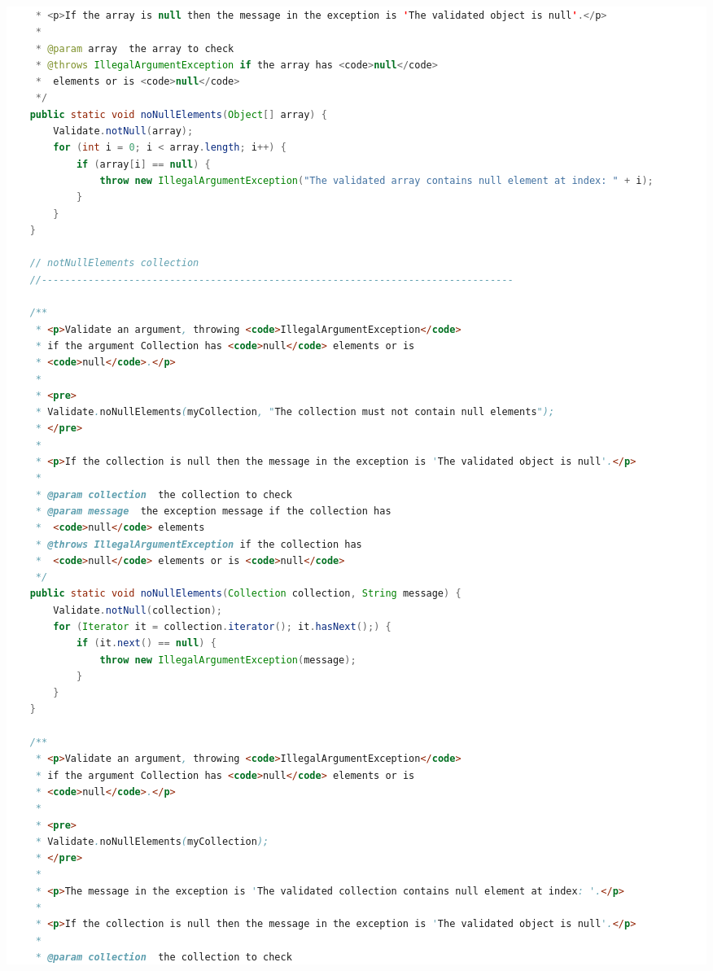 ```java
     * <p>If the array is null then the message in the exception is 'The validated object is null'.</p>
     * 
     * @param array  the array to check
     * @throws IllegalArgumentException if the array has <code>null</code>
     *  elements or is <code>null</code>
     */
    public static void noNullElements(Object[] array) {
        Validate.notNull(array);
        for (int i = 0; i < array.length; i++) {
            if (array[i] == null) {
                throw new IllegalArgumentException("The validated array contains null element at index: " + i);
            }
        }
    }

    // notNullElements collection
    //---------------------------------------------------------------------------------

    /**
     * <p>Validate an argument, throwing <code>IllegalArgumentException</code>
     * if the argument Collection has <code>null</code> elements or is
     * <code>null</code>.</p>
     *
     * <pre>
     * Validate.noNullElements(myCollection, "The collection must not contain null elements");
     * </pre>
     *
     * <p>If the collection is null then the message in the exception is 'The validated object is null'.</p>
     * 
     * @param collection  the collection to check
     * @param message  the exception message if the collection has
     *  <code>null</code> elements
     * @throws IllegalArgumentException if the collection has
     *  <code>null</code> elements or is <code>null</code>
     */
    public static void noNullElements(Collection collection, String message) {
        Validate.notNull(collection);
        for (Iterator it = collection.iterator(); it.hasNext();) {
            if (it.next() == null) {
                throw new IllegalArgumentException(message);
            }
        }
    }

    /**
     * <p>Validate an argument, throwing <code>IllegalArgumentException</code>
     * if the argument Collection has <code>null</code> elements or is
     * <code>null</code>.</p>
     *
     * <pre>
     * Validate.noNullElements(myCollection);
     * </pre>
     *
     * <p>The message in the exception is 'The validated collection contains null element at index: '.</p>
     *
     * <p>If the collection is null then the message in the exception is 'The validated object is null'.</p>
     * 
     * @param collection  the collection to check
```